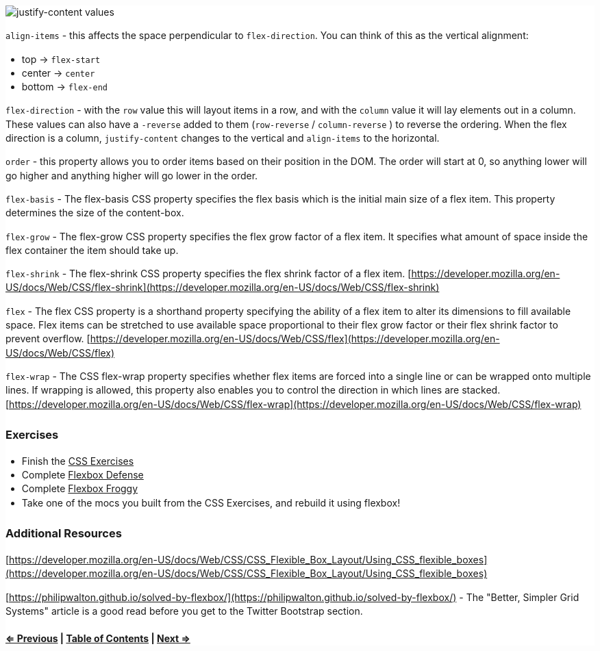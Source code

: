 ![justify-content values](http://www.w3.org/TR/css3-flexbox/images/flex-pack.svg)

`align-items` - this affects the space perpendicular to `flex-direction`. You can think of this as the vertical alignment:
  - top -> `flex-start`
  - center -> `center` 
  - bottom -> `flex-end`

`flex-direction` - with the `row` value this will layout items in a row, and with the `column` value it will lay elements out in a column. These values can also have a `-reverse` added to them (`row-reverse` / `column-reverse` ) to reverse the ordering. When the flex direction is a column, `justify-content` changes to the vertical and `align-items` to the horizontal.

`order` - this property allows you to order items based on their position in the DOM. The order will start at 0, so anything lower will go higher and anything higher will go lower in the order.

`flex-basis` - The flex-basis CSS property specifies the flex basis which is the initial main size of a flex item. This property determines the size of the content-box.

`flex-grow` - The flex-grow CSS property specifies the flex grow factor of a flex item. It specifies what amount of space inside the flex container the item should take up.

`flex-shrink` - The flex-shrink CSS property specifies the flex shrink factor of a flex item. [https://developer.mozilla.org/en-US/docs/Web/CSS/flex-shrink](https://developer.mozilla.org/en-US/docs/Web/CSS/flex-shrink)

`flex` - The flex CSS property is a shorthand property specifying the ability of a flex item to alter its dimensions to fill available space. Flex items can be stretched to use available space proportional to their flex grow factor or their flex shrink factor to prevent overflow. [https://developer.mozilla.org/en-US/docs/Web/CSS/flex](https://developer.mozilla.org/en-US/docs/Web/CSS/flex)

`flex-wrap` - The CSS flex-wrap property specifies whether flex items are forced into a single line or can be wrapped onto multiple lines. If wrapping is allowed, this property also enables you to control the direction in which lines are stacked. [https://developer.mozilla.org/en-US/docs/Web/CSS/flex-wrap](https://developer.mozilla.org/en-US/docs/Web/CSS/flex-wrap)

### Exercises

- Finish the [CSS Exercises](https://github.com/rithmschool/prework_exercises/tree/master/css_exercises)
- Complete [Flexbox Defense](http://www.flexboxdefense.com/)
- Complete [Flexbox Froggy](http://flexboxfroggy.com/)
- Take one of the mocs you built from the CSS Exercises, and rebuild it using flexbox!

### Additional Resources

[https://developer.mozilla.org/en-US/docs/Web/CSS/CSS_Flexible_Box_Layout/Using_CSS_flexible_boxes](https://developer.mozilla.org/en-US/docs/Web/CSS/CSS_Flexible_Box_Layout/Using_CSS_flexible_boxes)

[https://philipwalton.github.io/solved-by-flexbox/](https://philipwalton.github.io/solved-by-flexbox/) - The "Better, Simpler Grid Systems" article is a good read before you get to the Twitter Bootstrap section.

#### [⇐ Previous](./04-css-part-1.md) | [Table of Contents](./readme.md) | [Next ⇒](./06-css-part-3.md)